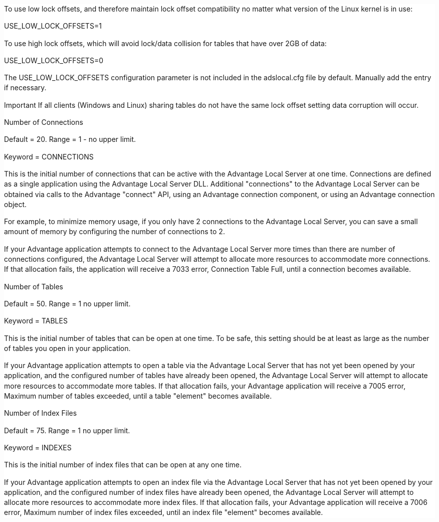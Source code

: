 To use low lock offsets, and therefore maintain lock offset compatibility no matter what version of the Linux kernel is in use:

USE\_LOW\_LOCK\_OFFSETS=1

To use high lock offsets, which will avoid lock/data collision for tables that have over 2GB of data:

USE\_LOW\_LOCK\_OFFSETS=0

The USE\_LOW\_LOCK\_OFFSETS configuration parameter is not included in the adslocal.cfg file by default. Manually add the entry if necessary.

Important If all clients (Windows and Linux) sharing tables do not have the same lock offset setting data corruption will occur.

Number of Connections

Default = 20. Range = 1 - no upper limit.

Keyword = CONNECTIONS

This is the initial number of connections that can be active with the Advantage Local Server at one time. Connections are defined as a single application using the Advantage Local Server DLL. Additional "connections" to the Advantage Local Server can be obtained via calls to the Advantage "connect" API, using an Advantage connection component, or using an Advantage connection object.

For example, to minimize memory usage, if you only have 2 connections to the Advantage Local Server, you can save a small amount of memory by configuring the number of connections to 2.

If your Advantage application attempts to connect to the Advantage Local Server more times than there are number of connections configured, the Advantage Local Server will attempt to allocate more resources to accommodate more connections. If that allocation fails, the application will receive a 7033 error, Connection Table Full, until a connection becomes available.

Number of Tables

Default = 50. Range = 1 no upper limit.

Keyword = TABLES

This is the initial number of tables that can be open at one time. To be safe, this setting should be at least as large as the number of tables you open in your application.

If your Advantage application attempts to open a table via the Advantage Local Server that has not yet been opened by your application, and the configured number of tables have already been opened, the Advantage Local Server will attempt to allocate more resources to accommodate more tables. If that allocation fails, your Advantage application will receive a 7005 error, Maximum number of tables exceeded, until a table "element" becomes available.

Number of Index Files

Default = 75. Range = 1 no upper limit.

Keyword = INDEXES

This is the initial number of index files that can be open at any one time.

If your Advantage application attempts to open an index file via the Advantage Local Server that has not yet been opened by your application, and the configured number of index files have already been opened, the Advantage Local Server will attempt to allocate more resources to accommodate more index files. If that allocation fails, your Advantage application will receive a 7006 error, Maximum number of index files exceeded, until an index file "element" becomes available.
